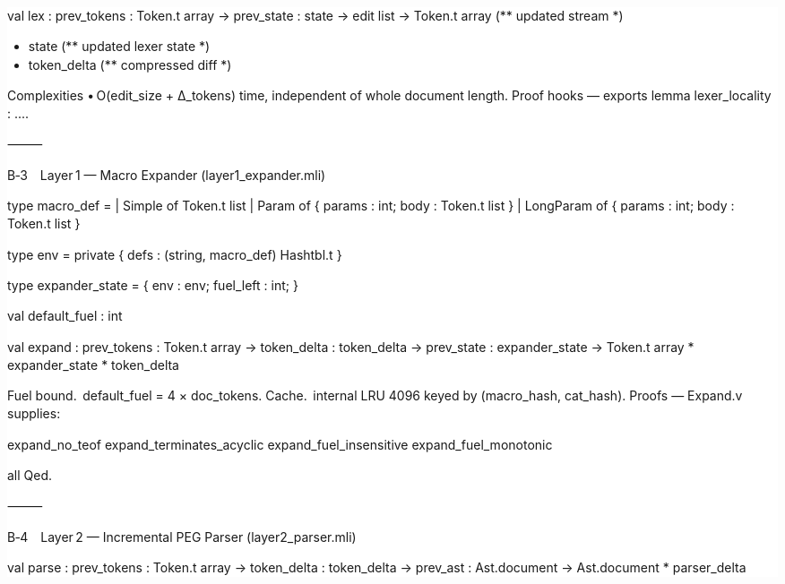 val lex :
     prev_tokens : Token.t array
  -> prev_state  : state
  -> edit list
  -> Token.t array        (** updated stream  *)
  *  state                (** updated lexer state *)
  *  token_delta          (** compressed diff  *)

Complexities
• O(edit_size + Δ_tokens) time, independent of whole document length.
Proof hooks — exports lemma lexer_locality : ....

⸻

B‑3 Layer 1 — Macro Expander (layer1_expander.mli)

type macro_def =
  | Simple    of Token.t list
  | Param     of { params : int; body : Token.t list }
  | LongParam of { params : int; body : Token.t list }

type env = private { defs : (string, macro_def) Hashtbl.t }

type expander_state = {
  env       : env;
  fuel_left : int;
}

val default_fuel : int

val expand :
     prev_tokens : Token.t array
  -> token_delta : token_delta
  -> prev_state  : expander_state
  -> Token.t array * expander_state * token_delta

Fuel bound.  default_fuel = 4 × doc_tokens.
Cache.  internal LRU 4096 keyed by (macro_hash, cat_hash).
Proofs — Expand.v supplies:

expand_no_teof
expand_terminates_acyclic
expand_fuel_insensitive
expand_fuel_monotonic

all Qed.

⸻

B‑4 Layer 2 — Incremental PEG Parser (layer2_parser.mli)

val parse :
     prev_tokens : Token.t array
  -> token_delta : token_delta
  -> prev_ast    : Ast.document
  -> Ast.document * parser_delta
